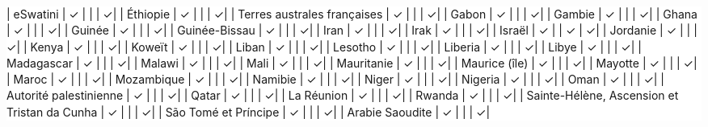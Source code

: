 | eSwatini                    | ✓               |                              |     |  ✓| 
| Éthiopie                    | ✓               |                              |     |  ✓| 
| Terres australes françaises | ✓               |                              |     |  ✓| 
| Gabon                       | ✓               |                              |     |  ✓| 
| Gambie                      | ✓               |                              |     |  ✓| 
| Ghana                       | ✓               |                              |     |  ✓| 
| Guinée                      | ✓               |                              |     |  ✓| 
| Guinée-Bissau               | ✓               |                              |     |  ✓| 
| Iran                        | ✓               |                              |     |  ✓| 
| Irak                        | ✓               |                              |     |  ✓| 
| Israël                      | ✓               |                              |   ✓   |  ✓| 
| Jordanie                      | ✓               |                              |     |  ✓| 
| Kenya                       | ✓               |                              |     |  ✓| 
| Koweït                      | ✓               |                              |     |  ✓| 
| Liban                     | ✓               |                              |     |  ✓| 
| Lesotho                     | ✓               |                              |     |  ✓| 
| Liberia                     | ✓               |                              |     |  ✓| 
| Libye                       | ✓               |                              |     |  ✓| 
| Madagascar                  | ✓               |                              |     |  ✓| 
| Malawi                      | ✓               |                              |     |  ✓| 
| Mali                        | ✓               |                              |     |  ✓| 
| Mauritanie                  | ✓               |                              |     |  ✓| 
| Maurice (île)                   | ✓               |                              |     |  ✓| 
| Mayotte                     | ✓               |                              |     |  ✓| 
| Maroc                     | ✓               |                              |     |  ✓| 
| Mozambique                  | ✓               |                              |     |  ✓| 
| Namibie                     | ✓               |                              |     |  ✓| 
| Niger                       | ✓               |                              |     |  ✓| 
| Nigeria                     | ✓               |                              |     |  ✓| 
| Oman                        | ✓               |                              |     |  ✓| 
| Autorité palestinienne       | ✓               |                              |     |  ✓| 
| Qatar                       | ✓               |                              |     |  ✓| 
| La Réunion                     | ✓               |                              |     |  ✓| 
| Rwanda                      | ✓               |                              |     |  ✓| 
| Sainte-Hélène, Ascension et Tristan da Cunha        | ✓               |            |     |  ✓| 
| São Tomé et Príncipe       | ✓               |                              |     |  ✓| 
| Arabie Saoudite                | ✓               |                              |     |  ✓| 